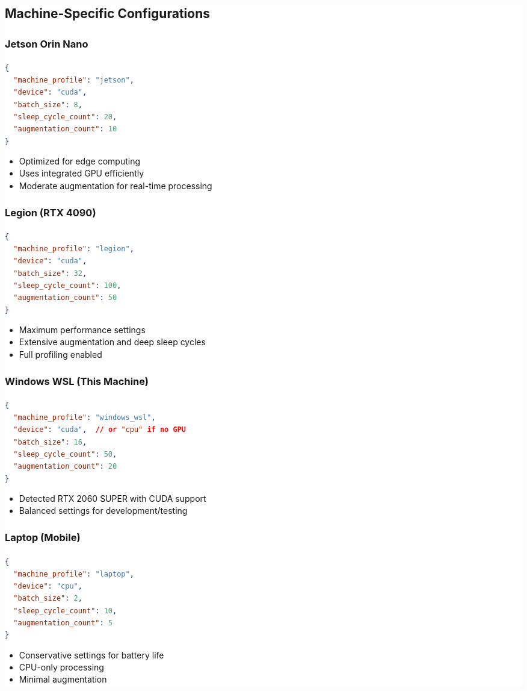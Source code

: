 ## Machine-Specific Configurations

### Jetson Orin Nano
```json
{
  "machine_profile": "jetson",
  "device": "cuda",
  "batch_size": 8,
  "sleep_cycle_count": 20,
  "augmentation_count": 10
}
```
- Optimized for edge computing
- Uses integrated GPU efficiently
- Moderate augmentation for real-time processing

### Legion (RTX 4090)
```json
{
  "machine_profile": "legion",
  "device": "cuda",
  "batch_size": 32,
  "sleep_cycle_count": 100,
  "augmentation_count": 50
}
```
- Maximum performance settings
- Extensive augmentation and deep sleep cycles
- Full profiling enabled

### Windows WSL (This Machine)
```json
{
  "machine_profile": "windows_wsl",
  "device": "cuda",  // or "cpu" if no GPU
  "batch_size": 16,
  "sleep_cycle_count": 50,
  "augmentation_count": 20
}
```
- Detected RTX 2060 SUPER with CUDA support
- Balanced settings for development/testing

### Laptop (Mobile)
```json
{
  "machine_profile": "laptop",
  "device": "cpu",
  "batch_size": 2,
  "sleep_cycle_count": 10,
  "augmentation_count": 5
}
```
- Conservative settings for battery life
- CPU-only processing
- Minimal augmentation
